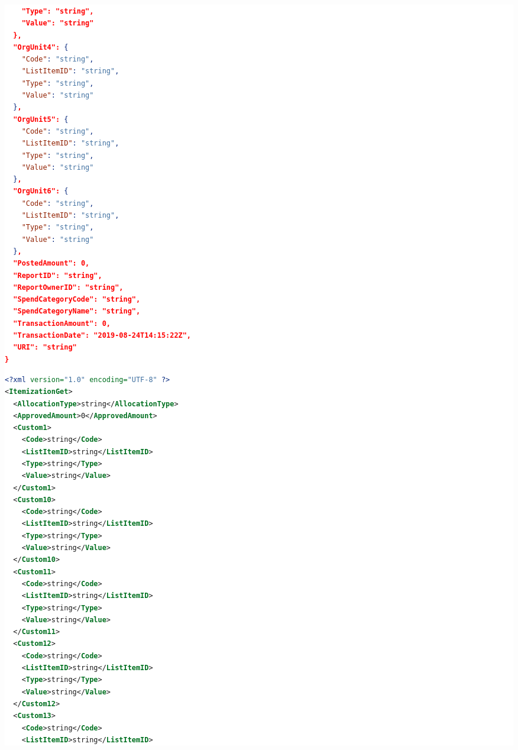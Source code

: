 ```json
    "Type": "string",
    "Value": "string"
  },
  "OrgUnit4": {
    "Code": "string",
    "ListItemID": "string",
    "Type": "string",
    "Value": "string"
  },
  "OrgUnit5": {
    "Code": "string",
    "ListItemID": "string",
    "Type": "string",
    "Value": "string"
  },
  "OrgUnit6": {
    "Code": "string",
    "ListItemID": "string",
    "Type": "string",
    "Value": "string"
  },
  "PostedAmount": 0,
  "ReportID": "string",
  "ReportOwnerID": "string",
  "SpendCategoryCode": "string",
  "SpendCategoryName": "string",
  "TransactionAmount": 0,
  "TransactionDate": "2019-08-24T14:15:22Z",
  "URI": "string"
}
```

```xml
<?xml version="1.0" encoding="UTF-8" ?>
<ItemizationGet>
  <AllocationType>string</AllocationType>
  <ApprovedAmount>0</ApprovedAmount>
  <Custom1>
    <Code>string</Code>
    <ListItemID>string</ListItemID>
    <Type>string</Type>
    <Value>string</Value>
  </Custom1>
  <Custom10>
    <Code>string</Code>
    <ListItemID>string</ListItemID>
    <Type>string</Type>
    <Value>string</Value>
  </Custom10>
  <Custom11>
    <Code>string</Code>
    <ListItemID>string</ListItemID>
    <Type>string</Type>
    <Value>string</Value>
  </Custom11>
  <Custom12>
    <Code>string</Code>
    <ListItemID>string</ListItemID>
    <Type>string</Type>
    <Value>string</Value>
  </Custom12>
  <Custom13>
    <Code>string</Code>
    <ListItemID>string</ListItemID>
```